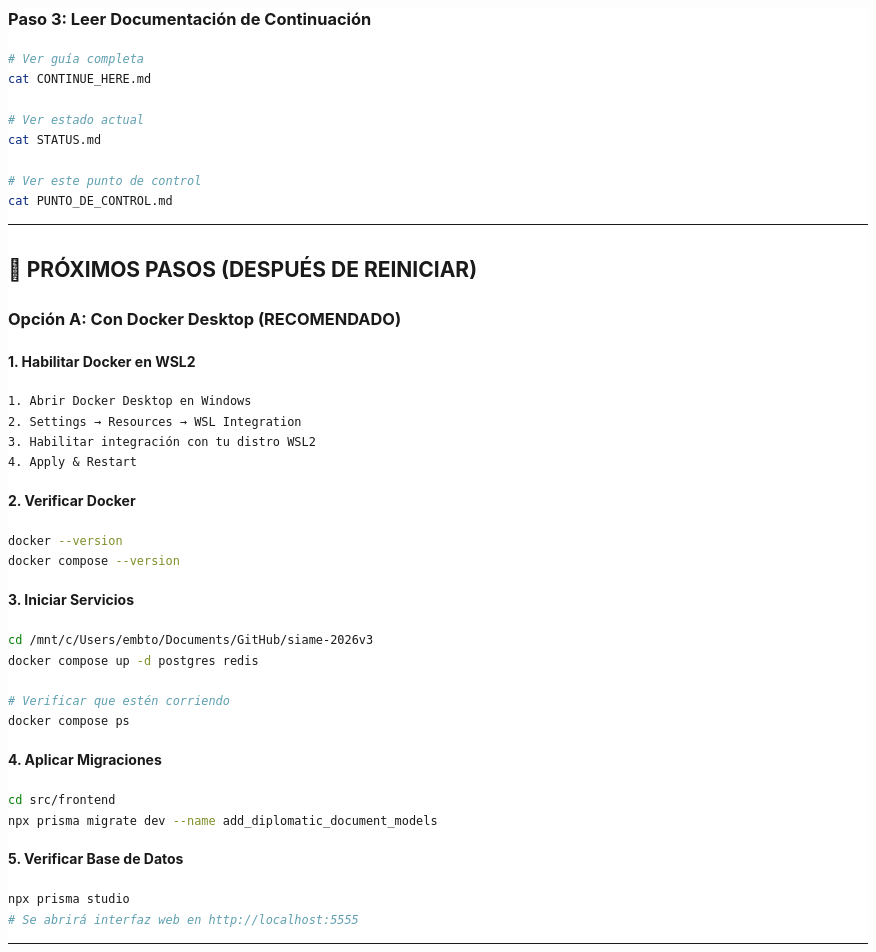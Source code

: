 ### Paso 3: Leer Documentación de Continuación
```bash
# Ver guía completa
cat CONTINUE_HERE.md

# Ver estado actual
cat STATUS.md

# Ver este punto de control
cat PUNTO_DE_CONTROL.md
```

---

## 🎯 PRÓXIMOS PASOS (DESPUÉS DE REINICIAR)

### Opción A: Con Docker Desktop (RECOMENDADO)

#### 1. Habilitar Docker en WSL2
```
1. Abrir Docker Desktop en Windows
2. Settings → Resources → WSL Integration
3. Habilitar integración con tu distro WSL2
4. Apply & Restart
```

#### 2. Verificar Docker
```bash
docker --version
docker compose --version
```

#### 3. Iniciar Servicios
```bash
cd /mnt/c/Users/embto/Documents/GitHub/siame-2026v3
docker compose up -d postgres redis

# Verificar que estén corriendo
docker compose ps
```

#### 4. Aplicar Migraciones
```bash
cd src/frontend
npx prisma migrate dev --name add_diplomatic_document_models
```

#### 5. Verificar Base de Datos
```bash
npx prisma studio
# Se abrirá interfaz web en http://localhost:5555
```

---